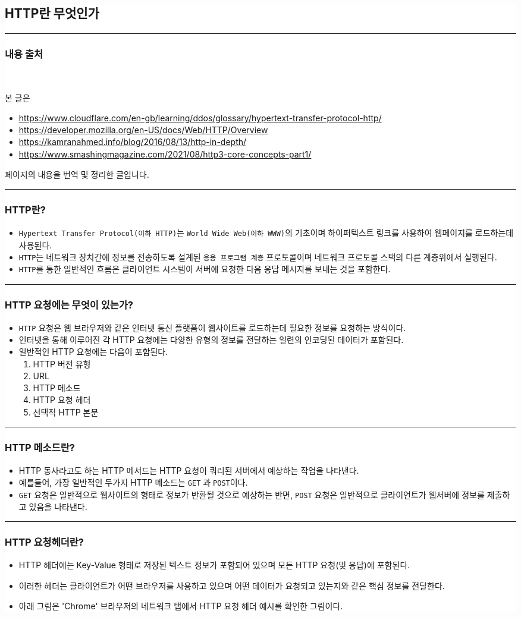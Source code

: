 ## HTTP란 무엇인가
---
### 내용 출처
<br />

본 글은 

- https://www.cloudflare.com/en-gb/learning/ddos/glossary/hypertext-transfer-protocol-http/
- https://developer.mozilla.org/en-US/docs/Web/HTTP/Overview
- https://kamranahmed.info/blog/2016/08/13/http-in-depth/
- https://www.smashingmagazine.com/2021/08/http3-core-concepts-part1/

페이지의 내용을 번역 및 정리한 글입니다.

---

### HTTP란?

- `Hypertext Transfer Protocol(이하 HTTP)`는 `World Wide Web(이하 WWW)`의 기초이며 하이퍼텍스트 링크를 사용하여 웹페이지를 로드하는데 사용된다.
- `HTTP`는 네트워크 장치간에 정보를 전송하도록 설계된 `응용 프로그램 계층` 프로토콜이며 네트워크 프로토콜 스택의 다른 계층위에서 실행된다. 
- `HTTP`를 통한 일반적인 흐름은 클라이언트 시스템이 서버에 요청한 다음 응답 메시지를 보내는 것을 포함한다.

---

### HTTP 요청에는 무엇이 있는가?
- `HTTP` 요청은 웹 브라우저와 같은 인터넷 통신 플랫폼이 웹사이트를 로드하는데 필요한 정보를 요청하는 방식이다.
- 인터넷을 통해 이루어진 각 HTTP 요청에는 다양한 유형의 정보를 전달하는 일련의 인코딩된 데이터가 포함된다. 
- 일반적인 HTTP 요청에는 다음이 포함된다.
    1. HTTP 버전 유형
    2. URL
    3. HTTP 메소드
    4. HTTP 요청 헤더
    5. 선택적 HTTP 본문
---

### HTTP 메소드란?
- HTTP 동사라고도 하는 HTTP 메서드는 HTTP 요청이 쿼리된 서버에서 예상하는 작업을 나타낸다. 
- 예를들어, 가장 일반적인 두가지 HTTP 메소드는 `GET` 과 `POST`이다. 
- `GET` 요청은 일반적으로 웹사이트의 형태로 정보가 반환될 것으로 예상하는 반면, `POST` 요청은 일반적으로 클라이언트가 웹서버에 정보를 제출하고 있음을 나타낸다. 

--- 
### HTTP 요청헤더란? 
- HTTP 헤더에는 Key-Value 형태로 저장된 텍스트 정보가 포함되어 있으며 모든 HTTP 요청(및 응답)에 포함된다. 
- 이러한 헤더는 클라이언트가 어떤 브라우저를 사용하고 있으며 어떤 데이터가 요청되고 있는지와 같은 핵심 정보를 전달한다.

- 아래 그림은 'Chrome' 브라우저의 네트워크 탭에서 HTTP 요청 헤더 예시를 확인한 그림이다.

<span align='center'>
